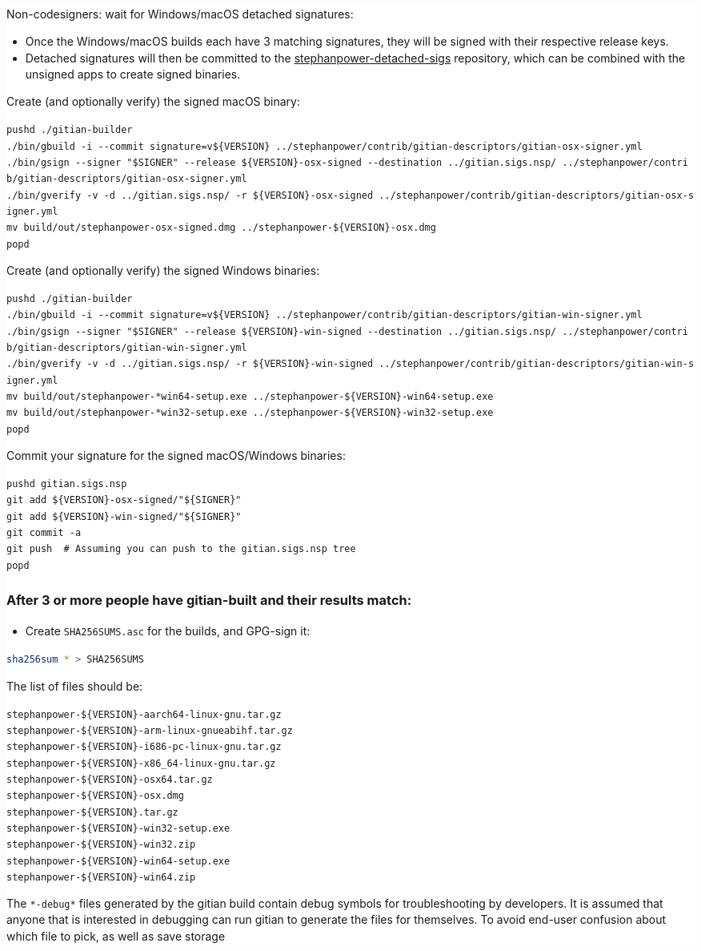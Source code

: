 Non-codesigners: wait for Windows/macOS detached signatures:

- Once the Windows/macOS builds each have 3 matching signatures, they will be signed with their respective release keys.
- Detached signatures will then be committed to the [stephanpower-detached-sigs](https://github.com/stephanpower-project/stephanpower-detached-sigs) repository, which can be combined with the unsigned apps to create signed binaries.

Create (and optionally verify) the signed macOS binary:

    pushd ./gitian-builder
    ./bin/gbuild -i --commit signature=v${VERSION} ../stephanpower/contrib/gitian-descriptors/gitian-osx-signer.yml
    ./bin/gsign --signer "$SIGNER" --release ${VERSION}-osx-signed --destination ../gitian.sigs.nsp/ ../stephanpower/contrib/gitian-descriptors/gitian-osx-signer.yml
    ./bin/gverify -v -d ../gitian.sigs.nsp/ -r ${VERSION}-osx-signed ../stephanpower/contrib/gitian-descriptors/gitian-osx-signer.yml
    mv build/out/stephanpower-osx-signed.dmg ../stephanpower-${VERSION}-osx.dmg
    popd

Create (and optionally verify) the signed Windows binaries:

    pushd ./gitian-builder
    ./bin/gbuild -i --commit signature=v${VERSION} ../stephanpower/contrib/gitian-descriptors/gitian-win-signer.yml
    ./bin/gsign --signer "$SIGNER" --release ${VERSION}-win-signed --destination ../gitian.sigs.nsp/ ../stephanpower/contrib/gitian-descriptors/gitian-win-signer.yml
    ./bin/gverify -v -d ../gitian.sigs.nsp/ -r ${VERSION}-win-signed ../stephanpower/contrib/gitian-descriptors/gitian-win-signer.yml
    mv build/out/stephanpower-*win64-setup.exe ../stephanpower-${VERSION}-win64-setup.exe
    mv build/out/stephanpower-*win32-setup.exe ../stephanpower-${VERSION}-win32-setup.exe
    popd

Commit your signature for the signed macOS/Windows binaries:

    pushd gitian.sigs.nsp
    git add ${VERSION}-osx-signed/"${SIGNER}"
    git add ${VERSION}-win-signed/"${SIGNER}"
    git commit -a
    git push  # Assuming you can push to the gitian.sigs.nsp tree
    popd

### After 3 or more people have gitian-built and their results match:

- Create `SHA256SUMS.asc` for the builds, and GPG-sign it:

```bash
sha256sum * > SHA256SUMS
```

The list of files should be:
```
stephanpower-${VERSION}-aarch64-linux-gnu.tar.gz
stephanpower-${VERSION}-arm-linux-gnueabihf.tar.gz
stephanpower-${VERSION}-i686-pc-linux-gnu.tar.gz
stephanpower-${VERSION}-x86_64-linux-gnu.tar.gz
stephanpower-${VERSION}-osx64.tar.gz
stephanpower-${VERSION}-osx.dmg
stephanpower-${VERSION}.tar.gz
stephanpower-${VERSION}-win32-setup.exe
stephanpower-${VERSION}-win32.zip
stephanpower-${VERSION}-win64-setup.exe
stephanpower-${VERSION}-win64.zip
```
The `*-debug*` files generated by the gitian build contain debug symbols
for troubleshooting by developers. It is assumed that anyone that is interested
in debugging can run gitian to generate the files for themselves. To avoid
end-user confusion about which file to pick, as well as save storage